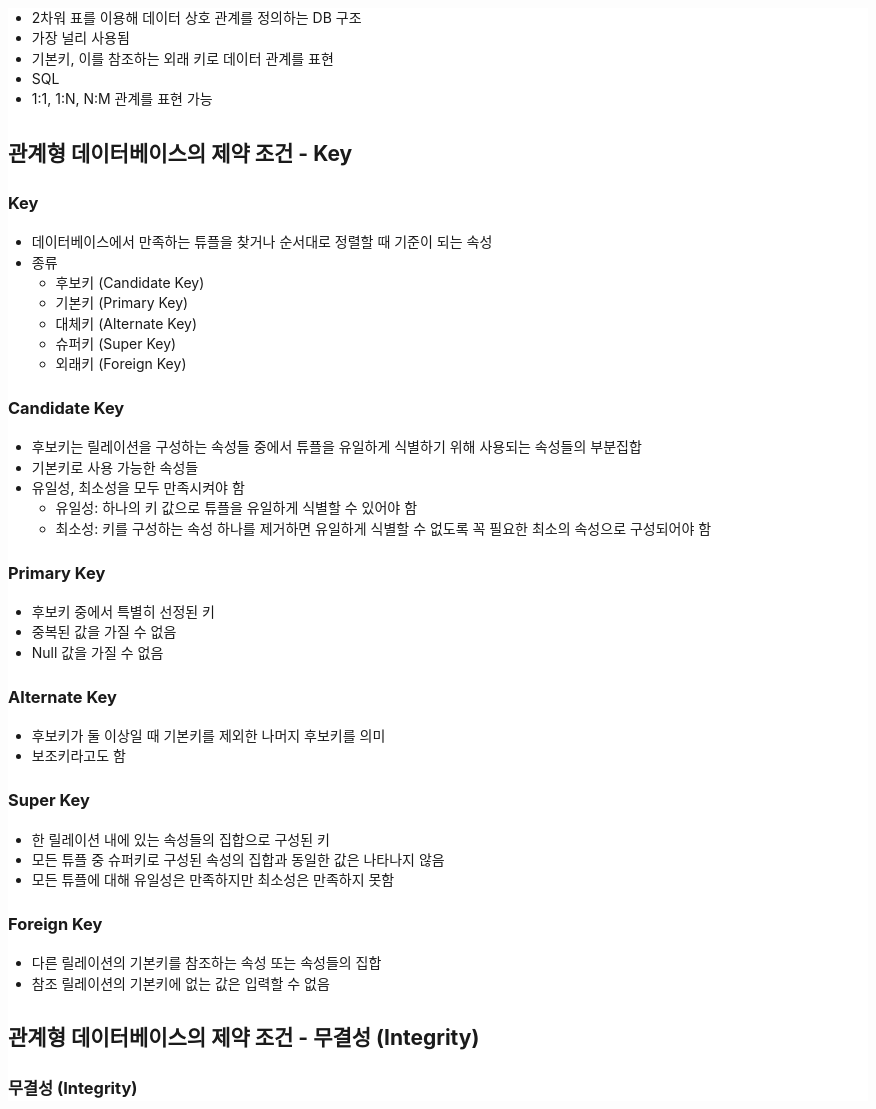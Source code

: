 - 2차워 표를 이용해 데이터 상호 관계를 정의하는 DB 구조
- 가장 널리 사용됨
- 기본키, 이를 참조하는 외래 키로 데이터 관계를 표현
- SQL
- 1:1, 1:N, N:M 관계를 표현 가능

## 관계형 데이터베이스의 제약 조건 - Key

### Key

- 데이터베이스에서 만족하는 튜플을 찾거나 순서대로 정렬할 때 기준이 되는 속성
- 종류
	- 후보키 (Candidate Key)
	- 기본키 (Primary Key)
	- 대체키 (Alternate Key)
	- 슈퍼키 (Super Key)
	- 외래키 (Foreign Key)

### Candidate Key

- 후보키는 릴레이션을 구성하는 속성들 중에서 튜플을 유일하게 식별하기 위해 사용되는 속성들의 부분집합
- 기본키로 사용 가능한 속성들
- 유일성, 최소성을 모두 만족시켜야 함
	- 유일성: 하나의 키 값으로 튜플을 유일하게 식별할 수 있어야 함
	- 최소성: 키를 구성하는 속성 하나를 제거하면 유일하게 식별할 수 없도록 꼭 필요한 최소의 속성으로 구성되어야 함

### Primary Key

- 후보키 중에서 특별히 선정된 키
- 중복된 값을 가질 수 없음
- Null 값을 가질 수 없음

### Alternate Key

- 후보키가 둘 이상일 때 기본키를 제외한 나머지 후보키를 의미
- 보조키라고도 함

### Super Key

- 한 릴레이션 내에 있는 속성들의 집합으로 구성된 키
- 모든 튜플 중 슈퍼키로 구성된 속성의 집합과 동일한 값은 나타나지 않음
- 모든 튜플에 대해 유일성은 만족하지만 최소성은 만족하지 못함

### Foreign Key

- 다른 릴레이션의 기본키를 참조하는 속성 또는 속성들의 집합
- 참조 릴레이션의 기본키에 없는 값은 입력할 수 없음

## 관계형 데이터베이스의 제약 조건 - 무결성 (Integrity)

### 무결성 (Integrity)
